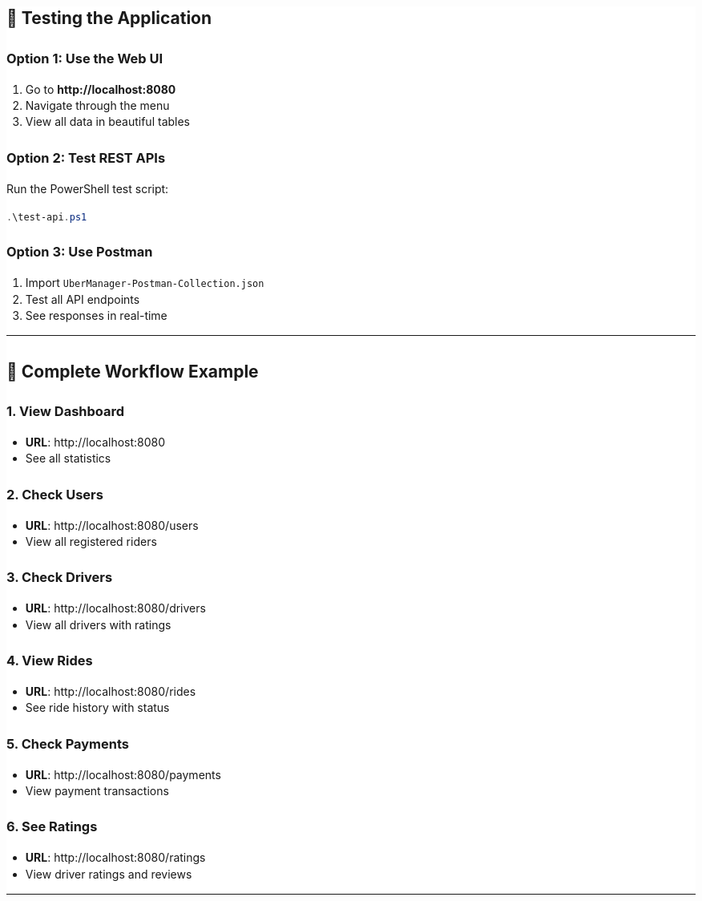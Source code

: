 ## 🧪 Testing the Application

### Option 1: Use the Web UI
1. Go to **http://localhost:8080**
2. Navigate through the menu
3. View all data in beautiful tables

### Option 2: Test REST APIs
Run the PowerShell test script:
```powershell
.\test-api.ps1
```

### Option 3: Use Postman
1. Import `UberManager-Postman-Collection.json`
2. Test all API endpoints
3. See responses in real-time

---

## 🎯 Complete Workflow Example

### 1. View Dashboard
- **URL**: http://localhost:8080
- See all statistics

### 2. Check Users
- **URL**: http://localhost:8080/users
- View all registered riders

### 3. Check Drivers
- **URL**: http://localhost:8080/drivers
- View all drivers with ratings

### 4. View Rides
- **URL**: http://localhost:8080/rides
- See ride history with status

### 5. Check Payments
- **URL**: http://localhost:8080/payments
- View payment transactions

### 6. See Ratings
- **URL**: http://localhost:8080/ratings
- View driver ratings and reviews

---
